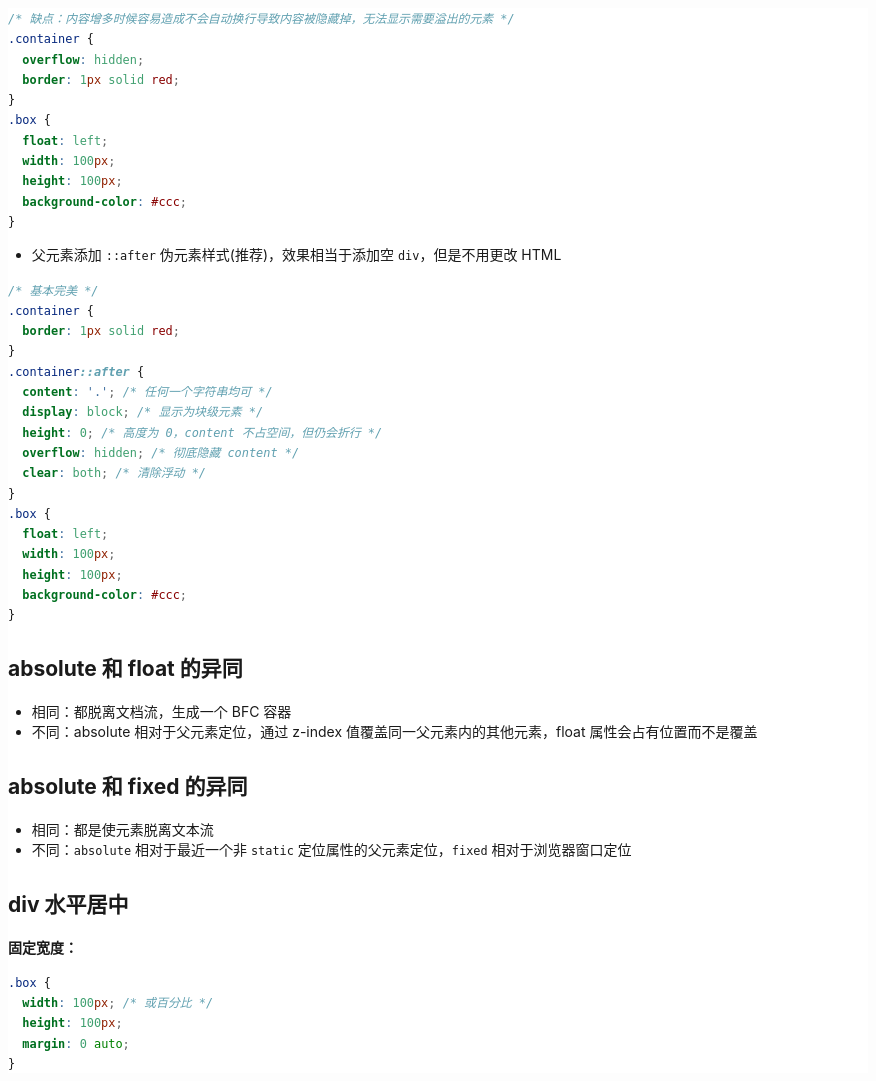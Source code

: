 ```css
/* 缺点：内容增多时候容易造成不会自动换行导致内容被隐藏掉，无法显示需要溢出的元素 */
.container {
  overflow: hidden;
  border: 1px solid red;
}
.box {
  float: left;
  width: 100px;
  height: 100px;
  background-color: #ccc;
}
```
+ 父元素添加 `::after` 伪元素样式(推荐)，效果相当于添加空 `div`，但是不用更改 HTML
```css
/* 基本完美 */
.container {
  border: 1px solid red;
}
.container::after {
  content: '.'; /* 任何一个字符串均可 */
  display: block; /* 显示为块级元素 */
  height: 0; /* 高度为 0，content 不占空间，但仍会折行 */
  overflow: hidden; /* 彻底隐藏 content */
  clear: both; /* 清除浮动 */
}
.box {
  float: left;
  width: 100px;
  height: 100px;
  background-color: #ccc;
}
```

## absolute 和 float 的异同

+ 相同：都脱离文档流，生成一个 BFC 容器
+ 不同：absolute 相对于父元素定位，通过 z-index 值覆盖同一父元素内的其他元素，float 属性会占有位置而不是覆盖

## absolute 和 fixed 的异同

+ 相同：都是使元素脱离文本流
+ 不同：`absolute` 相对于最近一个非 `static` 定位属性的父元素定位，`fixed` 相对于浏览器窗口定位


## div 水平居中

**固定宽度：**
```css
.box {
  width: 100px; /* 或百分比 */
  height: 100px;
  margin: 0 auto;
}
```
